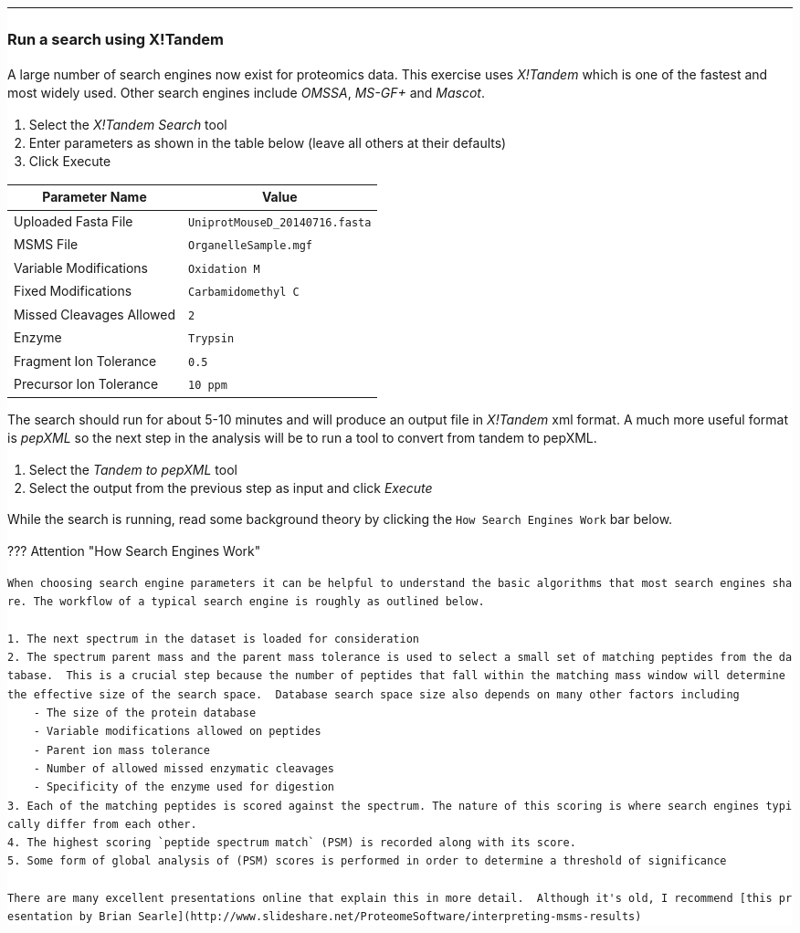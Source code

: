
---------------------------

### Run a search using X!Tandem

A large number of search engines now exist for proteomics data.  This exercise uses *X!Tandem* which is one of the fastest and most widely used. Other search engines include *OMSSA*, *MS-GF+* and *Mascot*.

1. Select the *X!Tandem Search* tool
2. Enter parameters as shown in the table below (leave all others at their defaults)
3. Click Execute

Parameter Name | Value
-------------- | -----
Uploaded Fasta File | `UniprotMouseD_20140716.fasta`
MSMS File | `OrganelleSample.mgf`
Variable Modifications | `Oxidation M`
Fixed Modifications | `Carbamidomethyl C`
Missed Cleavages Allowed | `2`
Enzyme | `Trypsin`
Fragment Ion Tolerance | `0.5`
Precursor Ion Tolerance | `10 ppm`

The search should run for about 5-10 minutes and will produce an output file in *X!Tandem* xml format. A much more useful format is *pepXML* so the next step in the analysis will be to run a tool to convert from tandem to pepXML.

1. Select the *Tandem to pepXML* tool
2. Select the output from the previous step as input and click *Execute*

While the search is running, read some background theory by clicking the `How Search Engines Work` bar below.

??? Attention "How Search Engines Work"

    When choosing search engine parameters it can be helpful to understand the basic algorithms that most search engines share. The workflow of a typical search engine is roughly as outlined below.

    1. The next spectrum in the dataset is loaded for consideration
    2. The spectrum parent mass and the parent mass tolerance is used to select a small set of matching peptides from the database.  This is a crucial step because the number of peptides that fall within the matching mass window will determine the effective size of the search space.  Database search space size also depends on many other factors including
    	- The size of the protein database
    	- Variable modifications allowed on peptides
    	- Parent ion mass tolerance
    	- Number of allowed missed enzymatic cleavages
    	- Specificity of the enzyme used for digestion
    3. Each of the matching peptides is scored against the spectrum. The nature of this scoring is where search engines typically differ from each other.
    4. The highest scoring `peptide spectrum match` (PSM) is recorded along with its score.
    5. Some form of global analysis of (PSM) scores is performed in order to determine a threshold of significance

    There are many excellent presentations online that explain this in more detail.  Although it's old, I recommend [this presentation by Brian Searle](http://www.slideshare.net/ProteomeSoftware/interpreting-msms-results)
